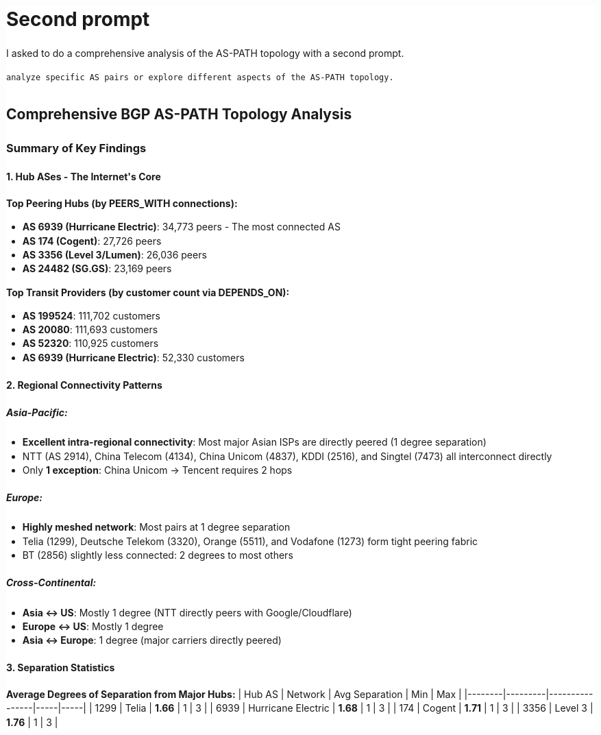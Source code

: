 
# Second prompt 

I asked to do a comprehensive analysis of the AS-PATH topology with a second prompt. 

```
analyze specific AS pairs or explore different aspects of the AS-PATH topology.

```

## Comprehensive BGP AS-PATH Topology Analysis

### Summary of Key Findings

#### 1. **Hub ASes - The Internet's Core**

**Top Peering Hubs (by PEERS_WITH connections):**
- **AS 6939 (Hurricane Electric)**: 34,773 peers - The most connected AS
- **AS 174 (Cogent)**: 27,726 peers
- **AS 3356 (Level 3/Lumen)**: 26,036 peers
- **AS 24482 (SG.GS)**: 23,169 peers

**Top Transit Providers (by customer count via DEPENDS_ON):**
- **AS 199524**: 111,702 customers
- **AS 20080**: 111,693 customers
- **AS 52320**: 110,925 customers
- **AS 6939 (Hurricane Electric)**: 52,330 customers

#### 2. **Regional Connectivity Patterns**

##### **Asia-Pacific:**
- **Excellent intra-regional connectivity**: Most major Asian ISPs are directly peered (1 degree separation)
- NTT (AS 2914), China Telecom (4134), China Unicom (4837), KDDI (2516), and Singtel (7473) all interconnect directly
- Only **1 exception**: China Unicom → Tencent requires 2 hops

##### **Europe:**
- **Highly meshed network**: Most pairs at 1 degree separation
- Telia (1299), Deutsche Telekom (3320), Orange (5511), and Vodafone (1273) form tight peering fabric
- BT (2856) slightly less connected: 2 degrees to most others

##### **Cross-Continental:**
- **Asia ↔ US**: Mostly 1 degree (NTT directly peers with Google/Cloudflare)
- **Europe ↔ US**: Mostly 1 degree
- **Asia ↔ Europe**: 1 degree (major carriers directly peered)

#### 3. **Separation Statistics**

**Average Degrees of Separation from Major Hubs:**
| Hub AS | Network | Avg Separation | Min | Max |
|--------|---------|----------------|-----|-----|
| 1299 | Telia | **1.66** | 1 | 3 |
| 6939 | Hurricane Electric | **1.68** | 1 | 3 |
| 174 | Cogent | **1.71** | 1 | 3 |
| 3356 | Level 3 | **1.76** | 1 | 3 |
